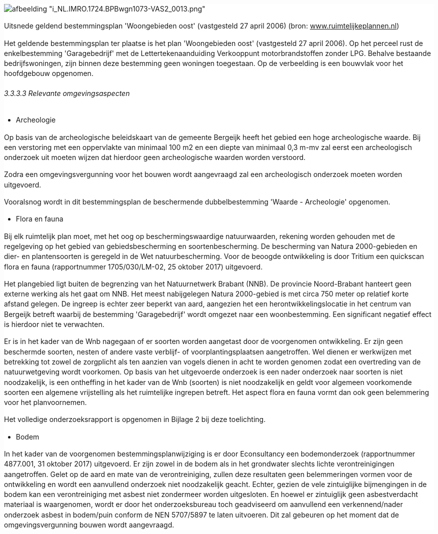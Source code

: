 ![afbeelding "i_NL.IMRO.1724.BPBwgn1073-VAS2_0013.png"](i_NL.IMRO.1724.BPBwgn1073-VAS2_0013.png)

Uitsnede geldend bestemmingsplan 'Woongebieden oost' (vastgesteld 27 april 2006\) (bron: www.ruimtelijkeplannen.nl)

Het geldende bestemmingsplan ter plaatse is het plan 'Woongebieden oost' (vastgesteld 27 april 2006\). Op het perceel rust de enkelbestemming 'Garagebedrijf' met de Lettertekenaanduiding Verkooppunt motorbrandstoffen zonder LPG. Behalve bestaande bedrijfswoningen, zijn binnen deze bestemming geen woningen toegestaan. Op de verbeelding is een bouwvlak voor het hoofdgebouw opgenomen.

###### 3\.3\.3\.3 Relevante omgevingsaspecten

* Archeologie

Op basis van de archeologische beleidskaart van de gemeente Bergeijk heeft het gebied een hoge archeologische waarde. Bij een verstoring met een oppervlakte van minimaal 100 m2 en een diepte van minimaal 0,3 m\-mv zal eerst een archeologisch onderzoek uit moeten wijzen dat hierdoor geen archeologische waarden worden verstoord.

Zodra een omgevingsvergunning voor het bouwen wordt aangevraagd zal een archeologisch onderzoek moeten worden uitgevoerd.

Vooralsnog wordt in dit bestemmingsplan de beschermende dubbelbestemming 'Waarde \- Archeologie' opgenomen.

* Flora en fauna

Bij elk ruimtelijk plan moet, met het oog op beschermingswaardige natuurwaarden, rekening worden gehouden met de regelgeving op het gebied van gebiedsbescherming en soortenbescherming. De bescherming van Natura 2000\-gebieden en dier\- en plantensoorten is geregeld in de Wet natuurbescherming. Voor de beoogde ontwikkeling is door Tritium een quickscan flora en fauna (rapportnummer 1705/030/LM\-02, 25 oktober 2017\) uitgevoerd.

Het plangebied ligt buiten de begrenzing van het Natuurnetwerk Brabant (NNB). De provincie Noord\-Brabant hanteert geen externe werking als het gaat om NNB. Het meest nabijgelegen Natura 2000\-gebied is met circa 750 meter op relatief korte afstand gelegen. De ingreep is echter zeer beperkt van aard, aangezien het een herontwikkelingslocatie in het centrum van Bergeijk betreft waarbij de bestemming 'Garagebedrijf' wordt omgezet naar een woonbestemming. Een significant negatief effect is hierdoor niet te verwachten.

Er is in het kader van de Wnb nagegaan of er soorten worden aangetast door de voorgenomen ontwikkeling. Er zijn geen beschermde soorten, nesten of andere vaste verblijf\- of voorplantingsplaatsen aangetroffen. Wel dienen er werkwijzen met betrekking tot zowel de zorgplicht als ten aanzien van vogels dienen in acht te worden genomen zodat een overtreding van de natuurwetgeving wordt voorkomen. Op basis van het uitgevoerde onderzoek is een nader onderzoek naar soorten is niet noodzakelijk, is een ontheffing in het kader van de Wnb (soorten) is niet noodzakelijk en geldt voor algemeen voorkomende soorten een algemene vrijstelling als het ruimtelijke ingrepen betreft. Het aspect flora en fauna vormt dan ook geen belemmering voor het planvoornemen.

Het volledige onderzoeksrapport is opgenomen in Bijlage 2 bij deze toelichting.

* Bodem

In het kader van de voorgenomen bestemmingsplanwijziging is er door Econsultancy een bodemonderzoek (rapportnummer 4877\.001, 31 oktober 2017\) uitgevoerd. Er zijn zowel in de bodem als in het grondwater slechts lichte verontreinigingen aangetroffen. Gelet op de aard en mate van de verontreiniging, zullen deze resultaten geen belemmeringen vormen voor de ontwikkeling en wordt een aanvullend onderzoek niet noodzakelijk geacht. Echter, gezien de vele zintuiglijke bijmengingen in de bodem kan een verontreiniging met asbest niet zondermeer worden uitgesloten. En hoewel er zintuiglijk geen asbestverdacht materiaal is waargenomen, wordt er door het onderzoeksbureau toch geadviseerd om aanvullend een verkennend/nader onderzoek asbest in bodem/puin conform de NEN 5707/5897 te laten uitvoeren. Dit zal gebeuren op het moment dat de omgevingsvergunning bouwen wordt aangevraagd.
